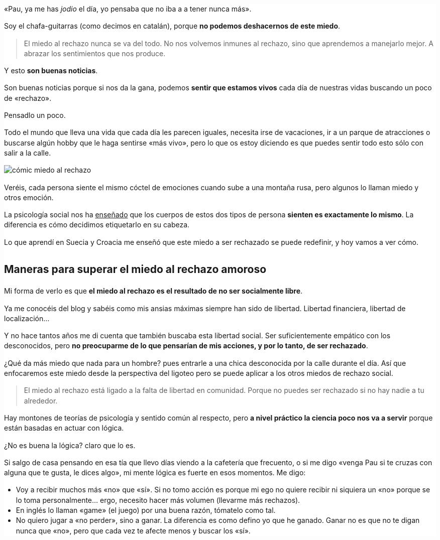 «Pau, ya me has _jodio_ el día, yo pensaba que no iba a a tener nunca más».

Soy el chafa-guitarras (como decimos en catalán), porque **no podemos deshacernos de este miedo**.

> El miedo al rechazo nunca se va del todo. No nos volvemos inmunes al rechazo, sino que aprendemos a manejarlo mejor. A abrazar los sentimientos que nos produce.

Y esto **son buenas noticias**.

Son buenas noticias porque si nos da la gana, podemos **sentir que estamos vivos** cada día de nuestras vidas buscando un poco de «rechazo».

Pensadlo un poco.

Todo el mundo que lleva una vida que cada día les parecen iguales, necesita irse de vacaciones, ir a un parque de atracciones o buscarse algún hobby que le haga sentirse «más vivo», pero lo que os estoy diciendo es que puedes sentir todo esto sólo con salir a la calle.

![cómic miedo al rechazo](./wp-content/uploads/2021/09comic-miedo-al-rechazo.png)

Veréis, cada persona siente el mismo cóctel de emociones cuando sube a una montaña rusa, pero algunos lo llaman miedo y otros emoción.

La psicología social nos ha [enseñado](https://breathemagazine.com.au/mindfulness/excitement-over-fear/) que los cuerpos de estos dos tipos de persona **sienten es exactamente lo mismo**. La diferencia es cómo decidimos etiquetarlo en su cabeza.

Lo que aprendí en Suecia y Croacia me enseñó que este miedo a ser rechazado se puede redefinir, y hoy vamos a ver cómo.

## Maneras para superar el miedo al rechazo amoroso

Mi forma de verlo es que **el miedo al rechazo es el resultado de no ser socialmente libre**.

Ya me conocéis del blog y sabéis como mis ansias máximas siempre han sido de libertad. Libertad financiera, libertad de localización…

Y no hace tantos años me di cuenta que también buscaba esta libertad social. Ser suficientemente empático con los desconocidos, pero **no preocuparme de lo que pensarían de mis acciones, y por lo tanto, de ser rechazado**.

¿Qué da más miedo que nada para un hombre? pues entrarle a una chica desconocida por la calle durante el día. Así que enfocaremos este miedo desde la perspectiva del ligoteo pero se puede aplicar a los otros miedos de rechazo social.

> El miedo al rechazo está ligado a la falta de libertad en comunidad. Porque no puedes ser rechazado si no hay nadie a tu alrededor.

Hay montones de teorías de psicología y sentido común al respecto, pero **a nivel práctico la ciencia poco nos va a servir** porque están basadas en actuar con lógica.

¿No es buena la lógica? claro que lo es.

Si salgo de casa pensando en esa tía que llevo días viendo a la cafetería que frecuento, o si me digo «venga Pau si te cruzas con alguna que te gusta, le dices algo», mi mente lógica es fuerte en esos momentos. Me digo:

- Voy a recibir muchos más «no» que «sí». Si no tomo acción es porque mi ego no quiere recibir ni siquiera un «no» porque se lo toma personalmente… ergo, necesito hacer más volumen (llevarme más rechazos).
- En inglés lo llaman «game» (el juego) por una buena razón, tómatelo como tal.
- No quiero jugar a «no perder», sino a ganar. La diferencia es como defino yo que he ganado. Ganar no es que no te digan nunca que «no», pero que cada vez te afecte menos y buscar los «sí».
